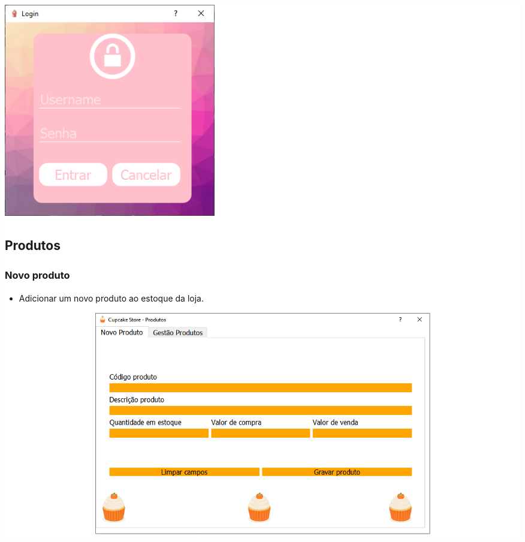   <img src="./other files/imgs-tela/3_login.png" width="350px">
</p>

## Produtos
### Novo produto
- Adicionar um novo produto ao estoque da loja.

<p align="center">
  <img src="./other files/imgs-tela/5_novoProduto.png" width="65%">
</p>
